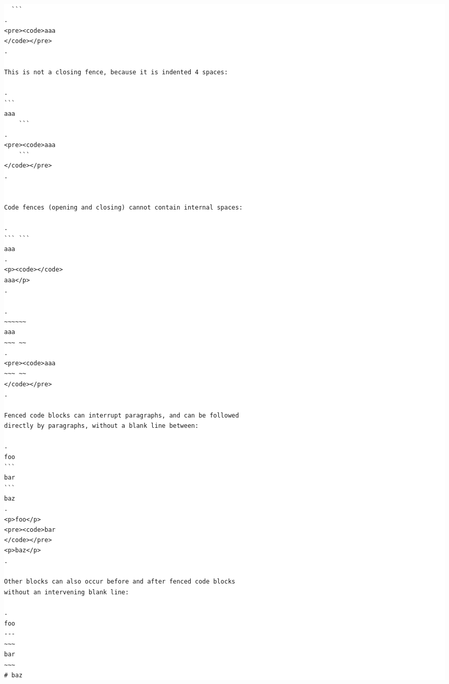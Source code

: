 `````
  ```
.
<pre><code>aaa
</code></pre>
.

This is not a closing fence, because it is indented 4 spaces:

.
```
aaa
    ```
.
<pre><code>aaa
    ```
</code></pre>
.


Code fences (opening and closing) cannot contain internal spaces:

.
``` ```
aaa
.
<p><code></code>
aaa</p>
.

.
~~~~~~
aaa
~~~ ~~
.
<pre><code>aaa
~~~ ~~
</code></pre>
.

Fenced code blocks can interrupt paragraphs, and can be followed
directly by paragraphs, without a blank line between:

.
foo
```
bar
```
baz
.
<p>foo</p>
<pre><code>bar
</code></pre>
<p>baz</p>
.

Other blocks can also occur before and after fenced code blocks
without an intervening blank line:

.
foo
---
~~~
bar
~~~
# baz
`````